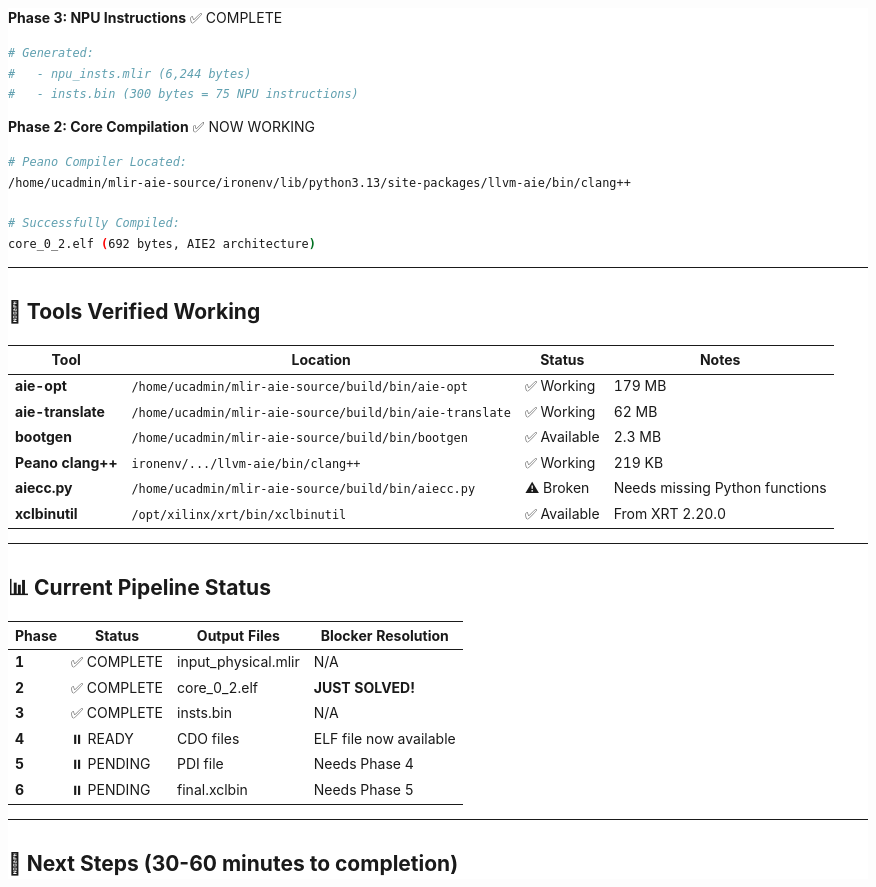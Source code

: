 **Phase 3: NPU Instructions** ✅ COMPLETE  
```bash
# Generated:
#   - npu_insts.mlir (6,244 bytes)
#   - insts.bin (300 bytes = 75 NPU instructions)
```

**Phase 2: Core Compilation** ✅ NOW WORKING
```bash
# Peano Compiler Located:
/home/ucadmin/mlir-aie-source/ironenv/lib/python3.13/site-packages/llvm-aie/bin/clang++

# Successfully Compiled:
core_0_2.elf (692 bytes, AIE2 architecture)
```

---

## 🔧 Tools Verified Working

| Tool | Location | Status | Notes |
|------|----------|--------|-------|
| **aie-opt** | `/home/ucadmin/mlir-aie-source/build/bin/aie-opt` | ✅ Working | 179 MB |
| **aie-translate** | `/home/ucadmin/mlir-aie-source/build/bin/aie-translate` | ✅ Working | 62 MB |
| **bootgen** | `/home/ucadmin/mlir-aie-source/build/bin/bootgen` | ✅ Available | 2.3 MB |
| **Peano clang++** | `ironenv/.../llvm-aie/bin/clang++` | ✅ Working | 219 KB |
| **aiecc.py** | `/home/ucadmin/mlir-aie-source/build/bin/aiecc.py` | ⚠️ Broken | Needs missing Python functions |
| **xclbinutil** | `/opt/xilinx/xrt/bin/xclbinutil` | ✅ Available | From XRT 2.20.0 |

---

## 📊 Current Pipeline Status

| Phase | Status | Output Files | Blocker Resolution |
|-------|--------|--------------|--------------------|
| **1** | ✅ COMPLETE | input_physical.mlir | N/A |
| **2** | ✅ COMPLETE | core_0_2.elf | **JUST SOLVED\!** |
| **3** | ✅ COMPLETE | insts.bin | N/A |
| **4** | ⏸️ READY | CDO files | ELF file now available |
| **5** | ⏸️ PENDING | PDI file | Needs Phase 4 |
| **6** | ⏸️ PENDING | final.xclbin | Needs Phase 5 |

---

## 🎯 Next Steps (30-60 minutes to completion)
